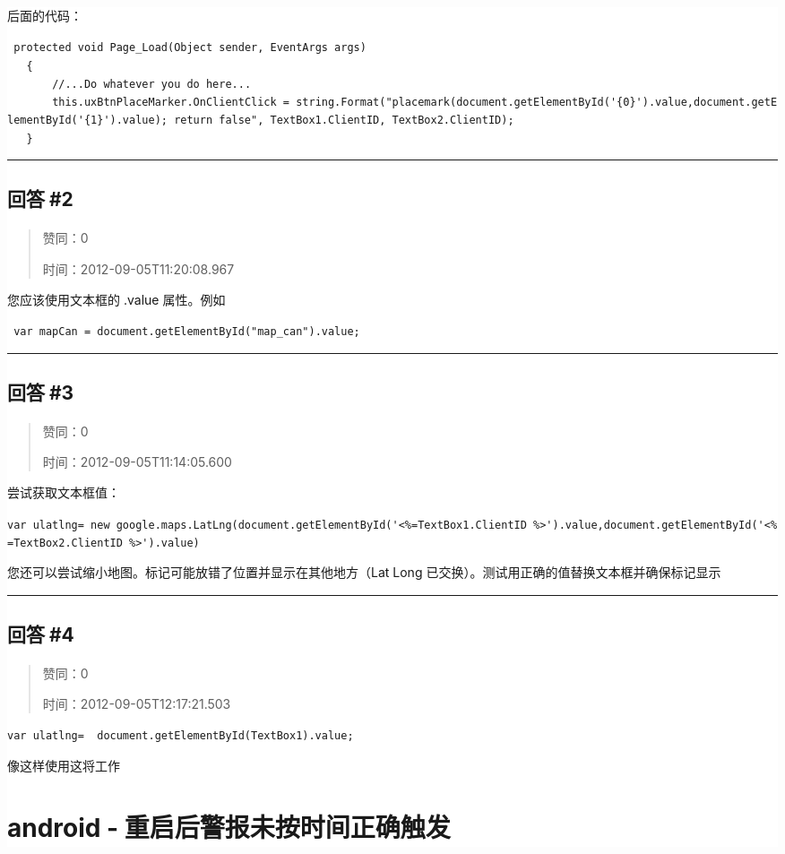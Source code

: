 后面的代码：

```
 protected void Page_Load(Object sender, EventArgs args)
   {
       //...Do whatever you do here...
       this.uxBtnPlaceMarker.OnClientClick = string.Format("placemark(document.getElementById('{0}').value,document.getElementById('{1}').value); return false", TextBox1.ClientID, TextBox2.ClientID);
   } 
```

* * *

## 回答 #2

> 赞同：0
> 
> 时间：2012-09-05T11:20:08.967

您应该使用文本框的 .value 属性。例如

```
 var mapCan = document.getElementById("map_can").value; 
```

* * *

## 回答 #3

> 赞同：0
> 
> 时间：2012-09-05T11:14:05.600

尝试获取文本框值：

```
var ulatlng= new google.maps.LatLng(document.getElementById('<%=TextBox1.ClientID %>').value,document.getElementById('<%=TextBox2.ClientID %>').value) 
```

您还可以尝试缩小地图。标记可能放错了位置并显示在其他地方（Lat Long 已交换）。测试用正确的值替换文本框并确保标记显示

* * *

## 回答 #4

> 赞同：0
> 
> 时间：2012-09-05T12:17:21.503

```
var ulatlng=  document.getElementById(TextBox1).value; 
```

像这样使用这将工作

# android - 重启后警报未按时间正确触发
